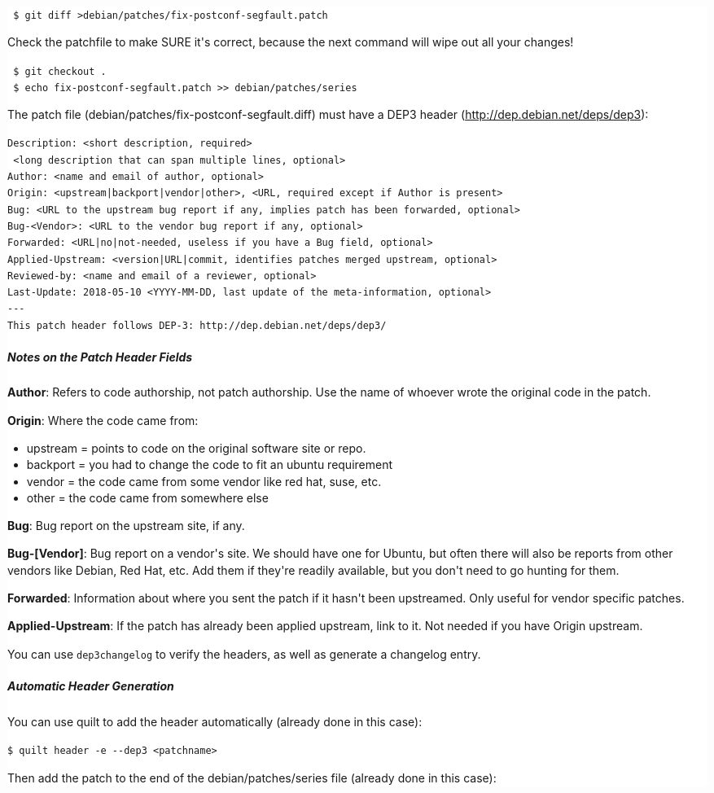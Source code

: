      $ git diff >debian/patches/fix-postconf-segfault.patch

Check the patchfile to make SURE it's correct, because the next command will wipe out all your changes!

     $ git checkout .
     $ echo fix-postconf-segfault.patch >> debian/patches/series

The patch file (debian/patches/fix-postconf-segfault.diff) must have a DEP3 header (http://dep.debian.net/deps/dep3):

    Description: <short description, required>
     <long description that can span multiple lines, optional>
    Author: <name and email of author, optional>
    Origin: <upstream|backport|vendor|other>, <URL, required except if Author is present>
    Bug: <URL to the upstream bug report if any, implies patch has been forwarded, optional>
    Bug-<Vendor>: <URL to the vendor bug report if any, optional>
    Forwarded: <URL|no|not-needed, useless if you have a Bug field, optional>
    Applied-Upstream: <version|URL|commit, identifies patches merged upstream, optional>
    Reviewed-by: <name and email of a reviewer, optional>
    Last-Update: 2018-05-10 <YYYY-MM-DD, last update of the meta-information, optional>
    ---
    This patch header follows DEP-3: http://dep.debian.net/deps/dep3/

##### Notes on the Patch Header Fields

**Author**: Refers to code authorship, not patch authorship. Use the name of whoever wrote the original code in the patch.

**Origin**: Where the code came from:

  * upstream = points to code on the original software site or repo.
  * backport = you had to change the code to fit an ubuntu requirement
  * vendor = the code came from some vendor like red hat, suse, etc.
  * other = the code came from somewhere else

**Bug**: Bug report on the upstream site, if any.

**Bug-[Vendor]**: Bug report on a vendor's site. We should have one for Ubuntu, but often there will also be reports from other vendors like Debian, Red Hat, etc. Add them if they're readily available, but you don't need to go hunting for them.

**Forwarded**: Information about where you sent the patch if it hasn't been upstreamed. Only useful for vendor specific patches.

**Applied-Upstream**: If the patch has already been applied upstream, link to it. Not needed if you have Origin upstream.

You can use `dep3changelog` to verify the headers, as well as generate a changelog entry.


##### Automatic Header Generation

You can use quilt to add the header automatically (already done in this case):

    $ quilt header -e --dep3 <patchname>

Then add the patch to the end of the debian/patches/series file (already done in this case):
